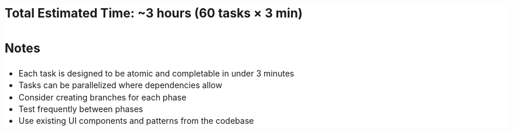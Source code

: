 ## Total Estimated Time: ~3 hours (60 tasks × 3 min)

## Notes
- Each task is designed to be atomic and completable in under 3 minutes
- Tasks can be parallelized where dependencies allow
- Consider creating branches for each phase
- Test frequently between phases
- Use existing UI components and patterns from the codebase